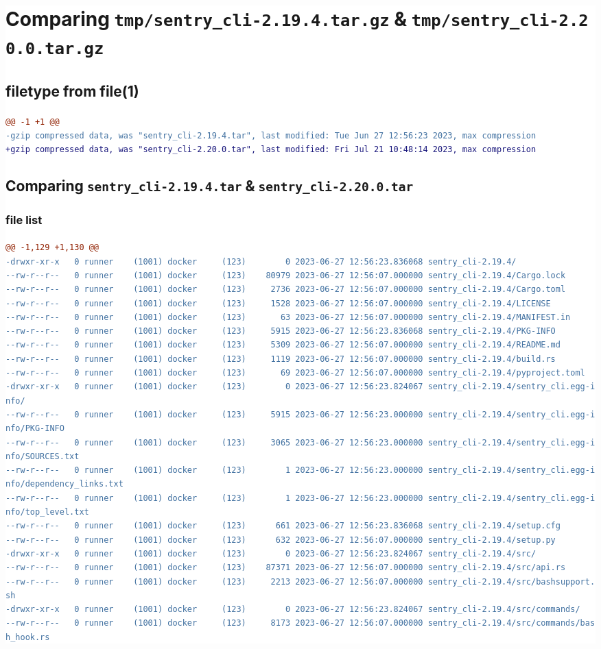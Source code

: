 # Comparing `tmp/sentry_cli-2.19.4.tar.gz` & `tmp/sentry_cli-2.20.0.tar.gz`

## filetype from file(1)

```diff
@@ -1 +1 @@
-gzip compressed data, was "sentry_cli-2.19.4.tar", last modified: Tue Jun 27 12:56:23 2023, max compression
+gzip compressed data, was "sentry_cli-2.20.0.tar", last modified: Fri Jul 21 10:48:14 2023, max compression
```

## Comparing `sentry_cli-2.19.4.tar` & `sentry_cli-2.20.0.tar`

### file list

```diff
@@ -1,129 +1,130 @@
-drwxr-xr-x   0 runner    (1001) docker     (123)        0 2023-06-27 12:56:23.836068 sentry_cli-2.19.4/
--rw-r--r--   0 runner    (1001) docker     (123)    80979 2023-06-27 12:56:07.000000 sentry_cli-2.19.4/Cargo.lock
--rw-r--r--   0 runner    (1001) docker     (123)     2736 2023-06-27 12:56:07.000000 sentry_cli-2.19.4/Cargo.toml
--rw-r--r--   0 runner    (1001) docker     (123)     1528 2023-06-27 12:56:07.000000 sentry_cli-2.19.4/LICENSE
--rw-r--r--   0 runner    (1001) docker     (123)       63 2023-06-27 12:56:07.000000 sentry_cli-2.19.4/MANIFEST.in
--rw-r--r--   0 runner    (1001) docker     (123)     5915 2023-06-27 12:56:23.836068 sentry_cli-2.19.4/PKG-INFO
--rw-r--r--   0 runner    (1001) docker     (123)     5309 2023-06-27 12:56:07.000000 sentry_cli-2.19.4/README.md
--rw-r--r--   0 runner    (1001) docker     (123)     1119 2023-06-27 12:56:07.000000 sentry_cli-2.19.4/build.rs
--rw-r--r--   0 runner    (1001) docker     (123)       69 2023-06-27 12:56:07.000000 sentry_cli-2.19.4/pyproject.toml
-drwxr-xr-x   0 runner    (1001) docker     (123)        0 2023-06-27 12:56:23.824067 sentry_cli-2.19.4/sentry_cli.egg-info/
--rw-r--r--   0 runner    (1001) docker     (123)     5915 2023-06-27 12:56:23.000000 sentry_cli-2.19.4/sentry_cli.egg-info/PKG-INFO
--rw-r--r--   0 runner    (1001) docker     (123)     3065 2023-06-27 12:56:23.000000 sentry_cli-2.19.4/sentry_cli.egg-info/SOURCES.txt
--rw-r--r--   0 runner    (1001) docker     (123)        1 2023-06-27 12:56:23.000000 sentry_cli-2.19.4/sentry_cli.egg-info/dependency_links.txt
--rw-r--r--   0 runner    (1001) docker     (123)        1 2023-06-27 12:56:23.000000 sentry_cli-2.19.4/sentry_cli.egg-info/top_level.txt
--rw-r--r--   0 runner    (1001) docker     (123)      661 2023-06-27 12:56:23.836068 sentry_cli-2.19.4/setup.cfg
--rw-r--r--   0 runner    (1001) docker     (123)      632 2023-06-27 12:56:07.000000 sentry_cli-2.19.4/setup.py
-drwxr-xr-x   0 runner    (1001) docker     (123)        0 2023-06-27 12:56:23.824067 sentry_cli-2.19.4/src/
--rw-r--r--   0 runner    (1001) docker     (123)    87371 2023-06-27 12:56:07.000000 sentry_cli-2.19.4/src/api.rs
--rw-r--r--   0 runner    (1001) docker     (123)     2213 2023-06-27 12:56:07.000000 sentry_cli-2.19.4/src/bashsupport.sh
-drwxr-xr-x   0 runner    (1001) docker     (123)        0 2023-06-27 12:56:23.824067 sentry_cli-2.19.4/src/commands/
--rw-r--r--   0 runner    (1001) docker     (123)     8173 2023-06-27 12:56:07.000000 sentry_cli-2.19.4/src/commands/bash_hook.rs
```